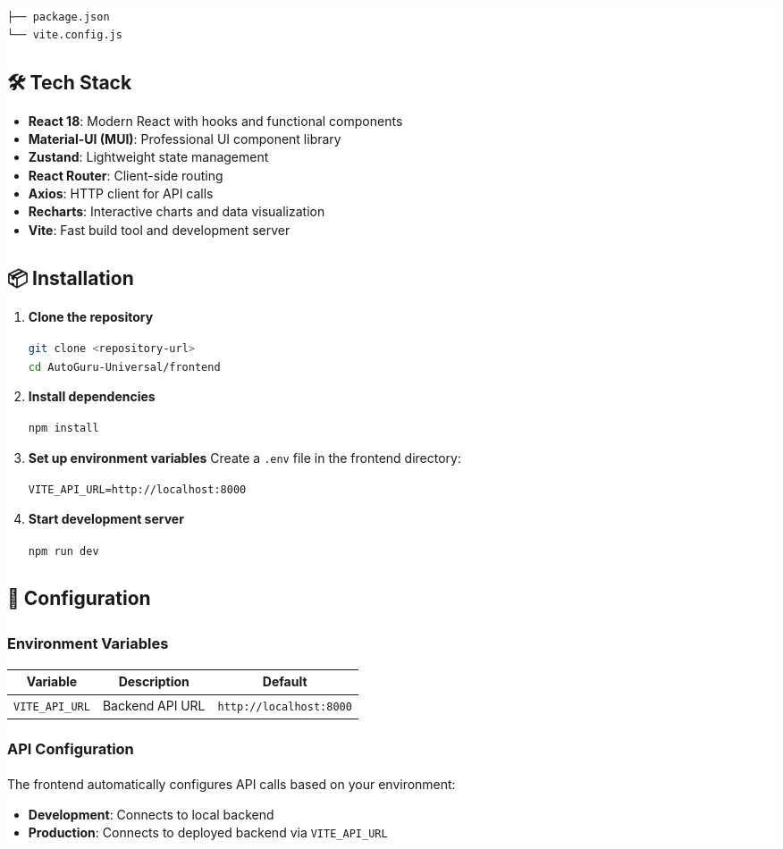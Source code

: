```
├── package.json
└── vite.config.js
```

## 🛠️ Tech Stack

- **React 18**: Modern React with hooks and functional components
- **Material-UI (MUI)**: Professional UI component library
- **Zustand**: Lightweight state management
- **React Router**: Client-side routing
- **Axios**: HTTP client for API calls
- **Recharts**: Interactive charts and data visualization
- **Vite**: Fast build tool and development server

## 📦 Installation

1. **Clone the repository**
   ```bash
   git clone <repository-url>
   cd AutoGuru-Universal/frontend
   ```

2. **Install dependencies**
   ```bash
   npm install
   ```

3. **Set up environment variables**
   Create a `.env` file in the frontend directory:
   ```env
   VITE_API_URL=http://localhost:8000
   ```

4. **Start development server**
   ```bash
   npm run dev
   ```

## 🔧 Configuration

### Environment Variables

| Variable | Description | Default |
|----------|-------------|---------|
| `VITE_API_URL` | Backend API URL | `http://localhost:8000` |

### API Configuration

The frontend automatically configures API calls based on your environment:

- **Development**: Connects to local backend
- **Production**: Connects to deployed backend via `VITE_API_URL`
